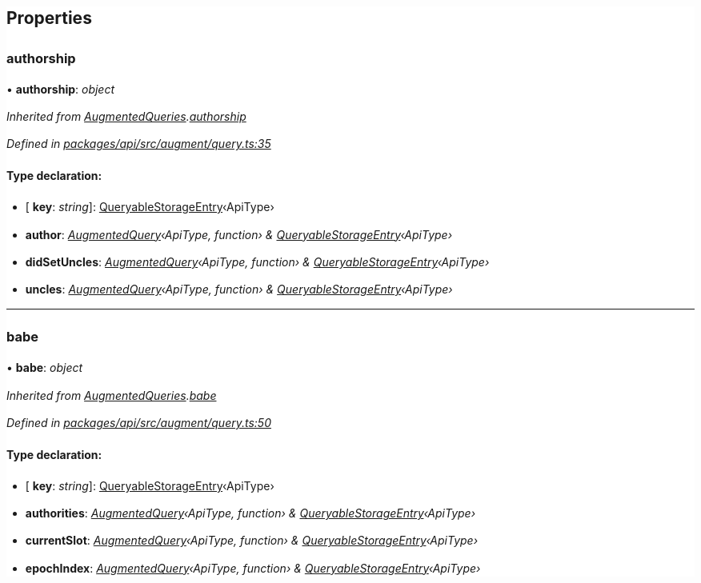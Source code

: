 ## Properties

###  authorship

• **authorship**: *object*

*Inherited from [AugmentedQueries](_packages_api_src_augment_query_._api_types_storage_.augmentedqueries.md).[authorship](_packages_api_src_augment_query_._api_types_storage_.augmentedqueries.md#authorship)*

*Defined in [packages/api/src/augment/query.ts:35](https://github.com/polkadot-js/api/blob/00bc441f0e/packages/api/src/augment/query.ts#L35)*

#### Type declaration:

* \[ **key**: *string*\]: [QueryableStorageEntry](../modules/_packages_api_src_types_storage_.md#queryablestorageentry)‹ApiType›

* **author**: *[AugmentedQuery](../modules/_packages_api_src_types_storage_.md#augmentedquery)‹ApiType, function› & [QueryableStorageEntry](../modules/_packages_api_src_types_storage_.md#queryablestorageentry)‹ApiType›*

* **didSetUncles**: *[AugmentedQuery](../modules/_packages_api_src_types_storage_.md#augmentedquery)‹ApiType, function› & [QueryableStorageEntry](../modules/_packages_api_src_types_storage_.md#queryablestorageentry)‹ApiType›*

* **uncles**: *[AugmentedQuery](../modules/_packages_api_src_types_storage_.md#augmentedquery)‹ApiType, function› & [QueryableStorageEntry](../modules/_packages_api_src_types_storage_.md#queryablestorageentry)‹ApiType›*

___

###  babe

• **babe**: *object*

*Inherited from [AugmentedQueries](_packages_api_src_augment_query_._api_types_storage_.augmentedqueries.md).[babe](_packages_api_src_augment_query_._api_types_storage_.augmentedqueries.md#babe)*

*Defined in [packages/api/src/augment/query.ts:50](https://github.com/polkadot-js/api/blob/00bc441f0e/packages/api/src/augment/query.ts#L50)*

#### Type declaration:

* \[ **key**: *string*\]: [QueryableStorageEntry](../modules/_packages_api_src_types_storage_.md#queryablestorageentry)‹ApiType›

* **authorities**: *[AugmentedQuery](../modules/_packages_api_src_types_storage_.md#augmentedquery)‹ApiType, function› & [QueryableStorageEntry](../modules/_packages_api_src_types_storage_.md#queryablestorageentry)‹ApiType›*

* **currentSlot**: *[AugmentedQuery](../modules/_packages_api_src_types_storage_.md#augmentedquery)‹ApiType, function› & [QueryableStorageEntry](../modules/_packages_api_src_types_storage_.md#queryablestorageentry)‹ApiType›*

* **epochIndex**: *[AugmentedQuery](../modules/_packages_api_src_types_storage_.md#augmentedquery)‹ApiType, function› & [QueryableStorageEntry](../modules/_packages_api_src_types_storage_.md#queryablestorageentry)‹ApiType›*
